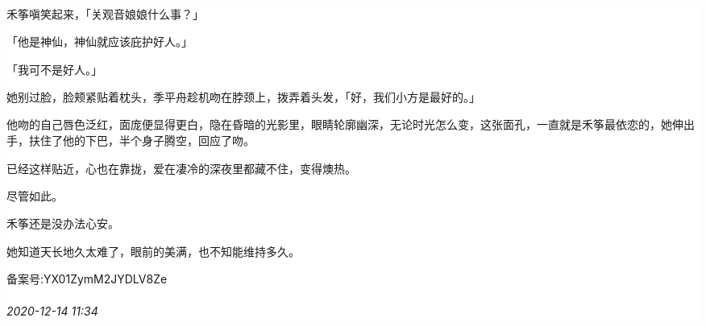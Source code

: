 
禾筝嗔笑起来，「关观音娘娘什么事？」


「他是神仙，神仙就应该庇护好人。」


「我可不是好人。」


她别过脸，脸颊紧贴着枕头，季平舟趁机吻在脖颈上，拨弄着头发，「好，我们小方是最好的。」


他吻的自己唇色泛红，面庞便显得更白，隐在昏暗的光影里，眼睛轮廓幽深，无论时光怎么变，这张面孔，一直就是禾筝最依恋的，她伸出手，扶住了他的下巴，半个身子腾空，回应了吻。


已经这样贴近，心也在靠拢，爱在凄冷的深夜里都藏不住，变得燠热。


尽管如此。


禾筝还是没办法心安。


她知道天长地久太难了，眼前的美满，也不知能维持多久。


备案号:YX01ZymM2JYDLV8Ze


###### 2020-12-14 11:34
